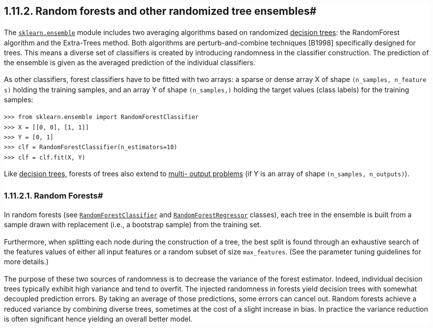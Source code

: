 ## 1.11.2. Random forests and other randomized tree ensembles#

The [`sklearn.ensemble`](../api/sklearn.ensemble.html#module-sklearn.ensemble
"sklearn.ensemble") module includes two averaging algorithms based on
randomized [decision trees](tree.html#tree): the RandomForest algorithm and
the Extra-Trees method. Both algorithms are perturb-and-combine techniques
[B1998] specifically designed for trees. This means a diverse set of
classifiers is created by introducing randomness in the classifier
construction. The prediction of the ensemble is given as the averaged
prediction of the individual classifiers.

As other classifiers, forest classifiers have to be fitted with two arrays: a
sparse or dense array X of shape `(n_samples, n_features)` holding the
training samples, and an array Y of shape `(n_samples,)` holding the target
values (class labels) for the training samples:

    
    
    >>> from sklearn.ensemble import RandomForestClassifier
    >>> X = [[0, 0], [1, 1]]
    >>> Y = [0, 1]
    >>> clf = RandomForestClassifier(n_estimators=10)
    >>> clf = clf.fit(X, Y)
    

Like [decision trees](tree.html#tree), forests of trees also extend to [multi-
output problems](tree.html#tree-multioutput) (if Y is an array of shape
`(n_samples, n_outputs)`).

### 1.11.2.1. Random Forests#

In random forests (see
[`RandomForestClassifier`](generated/sklearn.ensemble.RandomForestClassifier.html#sklearn.ensemble.RandomForestClassifier
"sklearn.ensemble.RandomForestClassifier") and
[`RandomForestRegressor`](generated/sklearn.ensemble.RandomForestRegressor.html#sklearn.ensemble.RandomForestRegressor
"sklearn.ensemble.RandomForestRegressor") classes), each tree in the ensemble
is built from a sample drawn with replacement (i.e., a bootstrap sample) from
the training set.

Furthermore, when splitting each node during the construction of a tree, the
best split is found through an exhaustive search of the features values of
either all input features or a random subset of size `max_features`. (See the
parameter tuning guidelines for more details.)

The purpose of these two sources of randomness is to decrease the variance of
the forest estimator. Indeed, individual decision trees typically exhibit high
variance and tend to overfit. The injected randomness in forests yield
decision trees with somewhat decoupled prediction errors. By taking an average
of those predictions, some errors can cancel out. Random forests achieve a
reduced variance by combining diverse trees, sometimes at the cost of a slight
increase in bias. In practice the variance reduction is often significant
hence yielding an overall better model.

